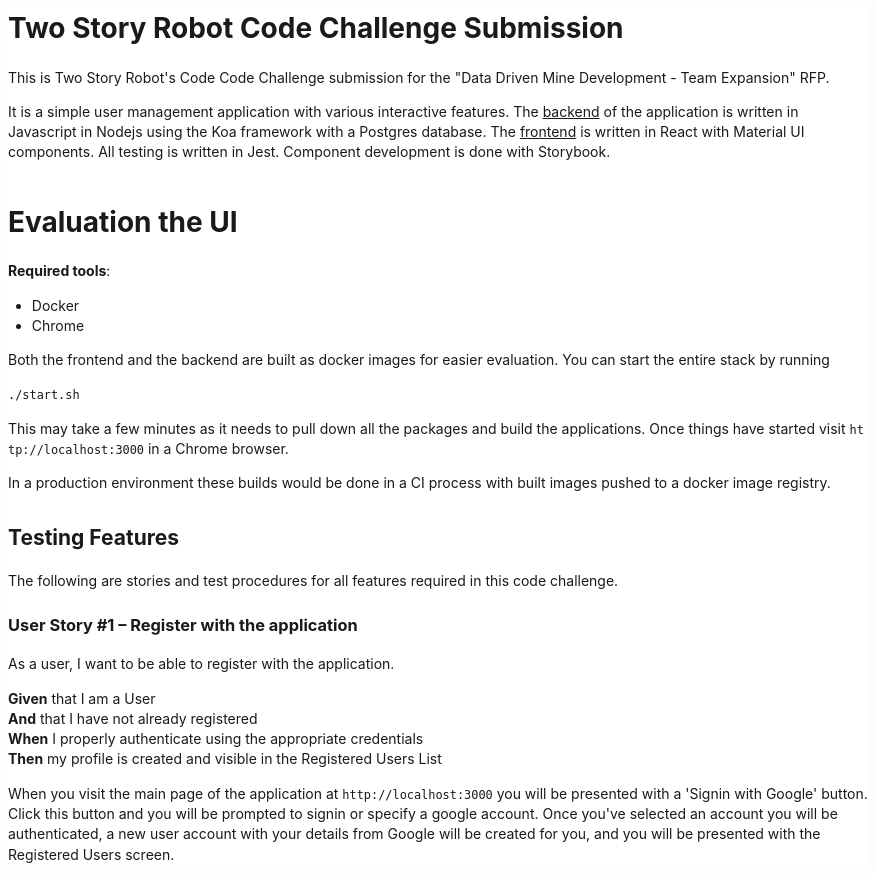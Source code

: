 # Two Story Robot Code Challenge Submission

This is Two Story Robot's Code Code Challenge submission for the "Data Driven 
Mine Development - Team Expansion" RFP.

It is a simple user management application with various interactive features.
The [backend](./backend/README.md) of the application is written in Javascript 
in Nodejs using the Koa framework with a Postgres database. The 
[frontend](./frontend/README.md) is written in React with Material UI 
components.  All testing is written in Jest.  Component development is done 
with Storybook.

# Evaluation the UI 

**Required tools**:

* Docker
* Chrome

Both the frontend and the backend are built as docker images for easier 
evaluation. You can start the entire stack by running

    ./start.sh

This may take a few minutes as it needs to pull down all the packages and build 
the applications. Once things have started visit `http://localhost:3000` in a 
Chrome browser.

In a production environment these builds would be done in a CI process with 
built images pushed to a docker image registry.

## Testing Features

The following are stories and test procedures for all features required in this 
code challenge.

### User Story #1 – Register with the application

As a user, I want to be able to register with the application.

**Given** that I am a User<br/>
**And** that I have not already registered<br/>
**When** I properly authenticate using the appropriate credentials<br/>
**Then** my profile is created and visible in the Registered Users List<br/>

When you visit the main page of the application at `http://localhost:3000` you 
will be presented with a 'Signin with Google' button. Click this button and you 
will be prompted to signin or specify a google account. Once you've selected an 
account you will be authenticated, a new user account with your details from 
Google will be created for you, and you will be presented with the Registered 
Users screen.

